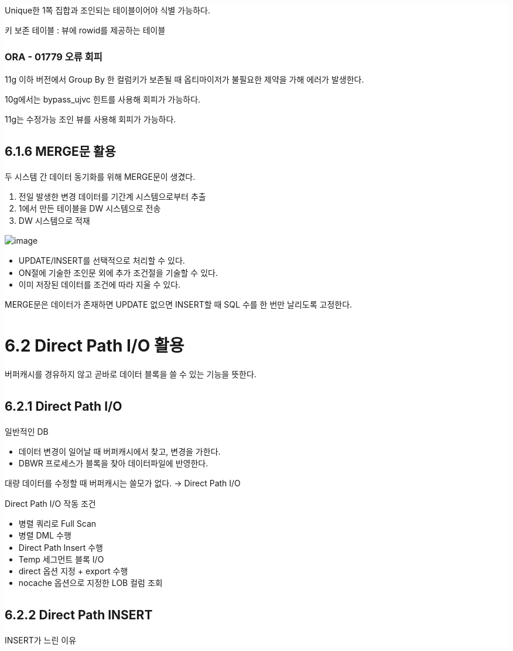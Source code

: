 Unique한 1쪽 집합과 조인되는 테이블이어야 식별 가능하다.

키 보존 테이블 : 뷰에 rowid를 제공하는 테이블

### ORA - 01779 오류 회피

11g 이하 버전에서 Group By 한 컬럼키가 보존될 때 옵티마이저가 불필요한 제약을 가해 에러가 발생한다.

10g에서는 bypass_ujvc 힌트를 사용해 회피가 가능하다.

11g는 수정가능 조인 뷰를 사용해 회피가 가능하다.

## 6.1.6 MERGE문 활용

두 시스템 간 데이터 동기화를 위해 MERGE문이 생겼다.

1. 전일 발생한 변경 데이터를 기간계 시스템으로부터 추출
2. 1에서 만든 테이블을 DW 시스템으로 전송
3. DW 시스템으로 적재

![image](https://github.com/user-attachments/assets/c9c50f0f-281d-4a7c-aa57-1d99c37a2899)

- UPDATE/INSERT를 선택적으로 처리할 수 있다.
- ON절에 기술한 조인문 외에 추가 조건절을 기술할 수 있다.
- 이미 저장된 데이터를 조건에 따라 지울 수 있다.

MERGE문은 데이터가 존재하면 UPDATE 없으면 INSERT할 때 SQL 수를 한 번만 날리도록 고정한다.


# 6.2 Direct Path I/O 활용

버퍼캐시를 경유하지 않고 곧바로 데이터 블록을 쓸 수 있는 기능을 뜻한다.

## 6.2.1 Direct Path I/O

일반적인 DB

- 데이터 변경이 일어날 때 버퍼캐시에서 찾고, 변경을 가한다.
- DBWR 프로세스가 블록을 찾아 데이터파일에 반영한다.

대량 데이터를 수정할 때 버퍼캐시는 쓸모가 없다. → Direct Path I/O

Direct Path I/O 작동 조건

- 병렬 쿼리로 Full Scan
- 병렬 DML 수행
- Direct Path Insert 수행
- Temp 세그먼트 블록 I/O
- direct 옵션 지정 + export 수행
- nocache 옵션으로 지정한 LOB 컬럼 조회

## 6.2.2 Direct Path INSERT

INSERT가 느린 이유
